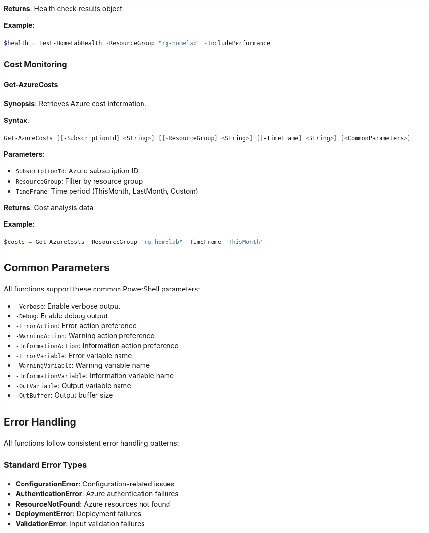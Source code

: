 **Returns**: Health check results object

**Example**:
```powershell
$health = Test-HomeLabHealth -ResourceGroup "rg-homelab" -IncludePerformance
```

### Cost Monitoring

#### Get-AzureCosts
**Synopsis**: Retrieves Azure cost information.

**Syntax**:
```powershell
Get-AzureCosts [[-SubscriptionId] <String>] [[-ResourceGroup] <String>] [[-TimeFrame] <String>] [<CommonParameters>]
```

**Parameters**:
- `SubscriptionId`: Azure subscription ID
- `ResourceGroup`: Filter by resource group
- `TimeFrame`: Time period (ThisMonth, LastMonth, Custom)

**Returns**: Cost analysis data

**Example**:
```powershell
$costs = Get-AzureCosts -ResourceGroup "rg-homelab" -TimeFrame "ThisMonth"
```

## Common Parameters

All functions support these common PowerShell parameters:

- `-Verbose`: Enable verbose output
- `-Debug`: Enable debug output
- `-ErrorAction`: Error action preference
- `-WarningAction`: Warning action preference
- `-InformationAction`: Information action preference
- `-ErrorVariable`: Error variable name
- `-WarningVariable`: Warning variable name
- `-InformationVariable`: Information variable name
- `-OutVariable`: Output variable name
- `-OutBuffer`: Output buffer size

## Error Handling

All functions follow consistent error handling patterns:

### Standard Error Types
- **ConfigurationError**: Configuration-related issues
- **AuthenticationError**: Azure authentication failures
- **ResourceNotFound**: Azure resources not found
- **DeploymentError**: Deployment failures
- **ValidationError**: Input validation failures
